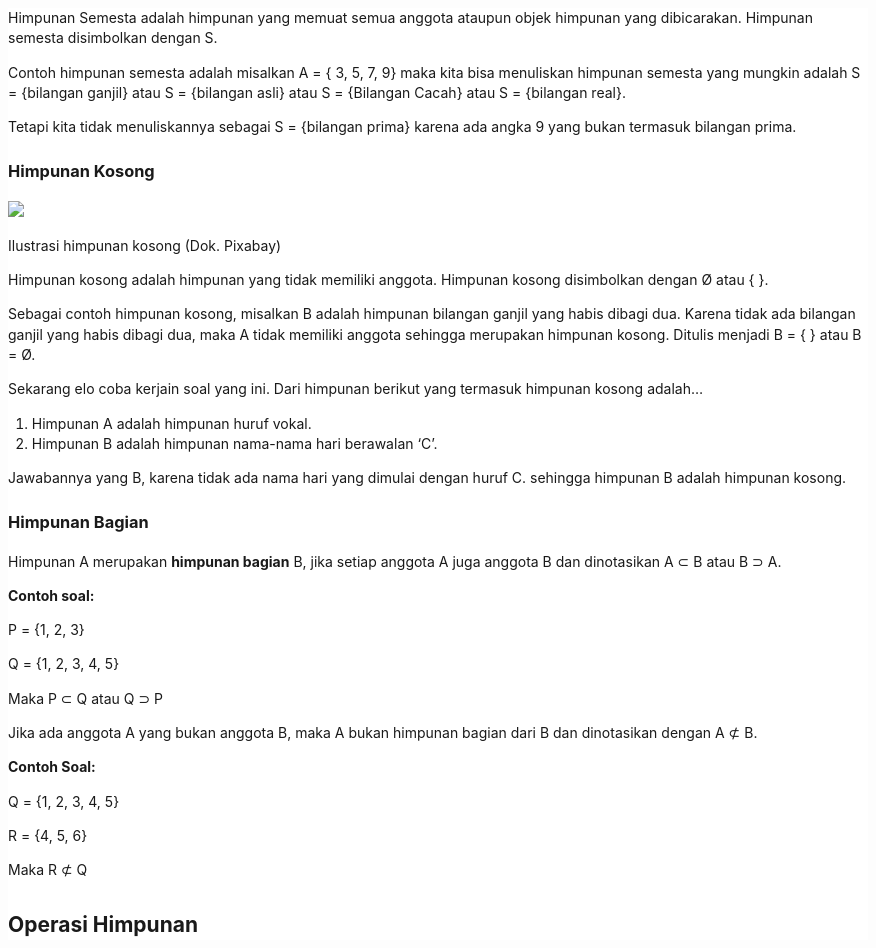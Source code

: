 Himpunan Semesta adalah himpunan yang memuat semua anggota ataupun 
objek himpunan yang dibicarakan. Himpunan semesta disimbolkan dengan S.

Contoh himpunan semesta adalah misalkan A = { 3, 5, 7, 9} maka kita 
bisa menuliskan himpunan semesta yang mungkin adalah S = {bilangan 
ganjil} atau S = {bilangan asli} atau S = {Bilangan Cacah} atau S = 
{bilangan real}.

Tetapi kita tidak menuliskannya sebagai S = {bilangan prima} karena ada angka 9 yang bukan termasuk bilangan prima.

### **Himpunan Kosong**

![](https://www.zenius.net/blog/wp-content/uploads/2022/01/himpunan_kosong_zenius_education.webp)

Ilustrasi himpunan kosong (Dok. Pixabay)

Himpunan kosong adalah himpunan yang tidak memiliki anggota. Himpunan kosong disimbolkan dengan Ø atau { }.

Sebagai contoh himpunan kosong, misalkan B adalah himpunan bilangan 
ganjil yang habis dibagi dua. Karena tidak ada bilangan ganjil yang 
habis dibagi dua, maka A tidak memiliki anggota sehingga merupakan 
himpunan kosong. Ditulis menjadi B = { } atau B = Ø.

Sekarang elo coba kerjain soal yang ini. Dari himpunan berikut yang termasuk himpunan kosong adalah…

1. Himpunan A adalah himpunan huruf vokal.
2. Himpunan B adalah himpunan nama-nama hari berawalan ‘C’.

Jawabannya yang B, karena tidak ada nama hari yang dimulai dengan huruf C. sehingga himpunan B adalah himpunan kosong.

### **Himpunan Bagian**

Himpunan A merupakan **himpunan bagian** B, jika setiap anggota A juga anggota B dan dinotasikan A ⊂ B atau B ⊃ A.

**Contoh soal:**

P = {1, 2, 3}

Q = {1, 2, 3, 4, 5}

Maka P ⊂ Q atau Q ⊃ P

Jika ada anggota A yang bukan anggota B, maka A bukan himpunan bagian dari B dan dinotasikan dengan A ⊄ B.

**Contoh Soal:**

Q = {1, 2, 3, 4, 5}

R = {4, 5, 6}

Maka R ⊄ Q

## **Operasi Himpunan**
